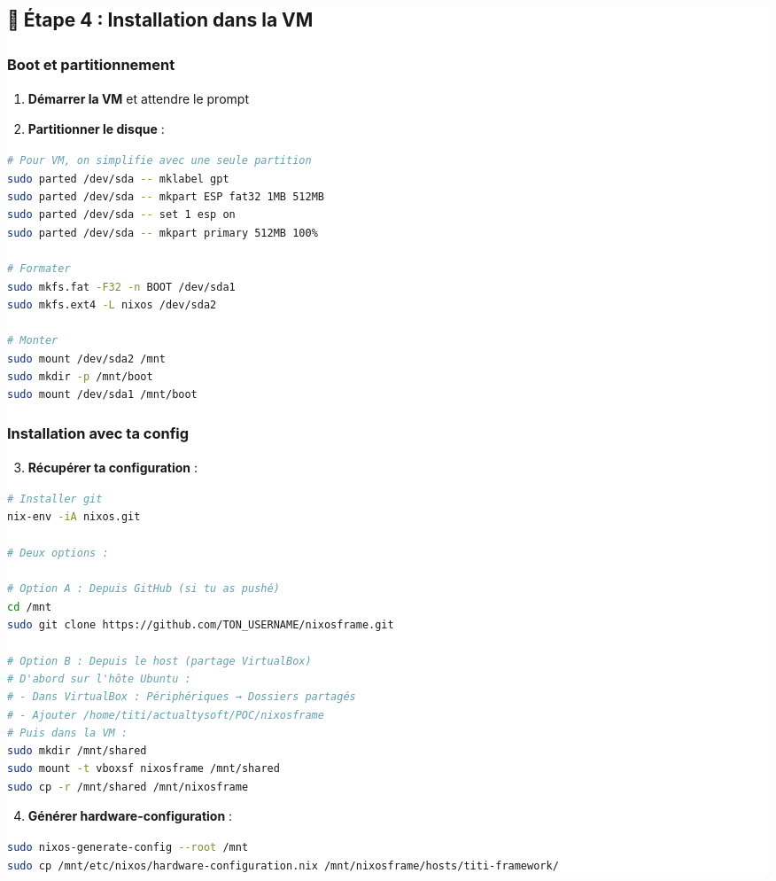 ## 🚀 Étape 4 : Installation dans la VM

### Boot et partitionnement

1. **Démarrer la VM** et attendre le prompt

2. **Partitionner le disque** :
```bash
# Pour VM, on simplifie avec une seule partition
sudo parted /dev/sda -- mklabel gpt
sudo parted /dev/sda -- mkpart ESP fat32 1MB 512MB
sudo parted /dev/sda -- set 1 esp on
sudo parted /dev/sda -- mkpart primary 512MB 100%

# Formater
sudo mkfs.fat -F32 -n BOOT /dev/sda1
sudo mkfs.ext4 -L nixos /dev/sda2

# Monter
sudo mount /dev/sda2 /mnt
sudo mkdir -p /mnt/boot
sudo mount /dev/sda1 /mnt/boot
```

### Installation avec ta config

3. **Récupérer ta configuration** :
```bash
# Installer git
nix-env -iA nixos.git

# Deux options :

# Option A : Depuis GitHub (si tu as pushé)
cd /mnt
sudo git clone https://github.com/TON_USERNAME/nixosframe.git

# Option B : Depuis le host (partage VirtualBox)
# D'abord sur l'hôte Ubuntu :
# - Dans VirtualBox : Périphériques → Dossiers partagés
# - Ajouter /home/titi/actualtysoft/POC/nixosframe
# Puis dans la VM :
sudo mkdir /mnt/shared
sudo mount -t vboxsf nixosframe /mnt/shared
sudo cp -r /mnt/shared /mnt/nixosframe
```

4. **Générer hardware-configuration** :
```bash
sudo nixos-generate-config --root /mnt
sudo cp /mnt/etc/nixos/hardware-configuration.nix /mnt/nixosframe/hosts/titi-framework/
```
